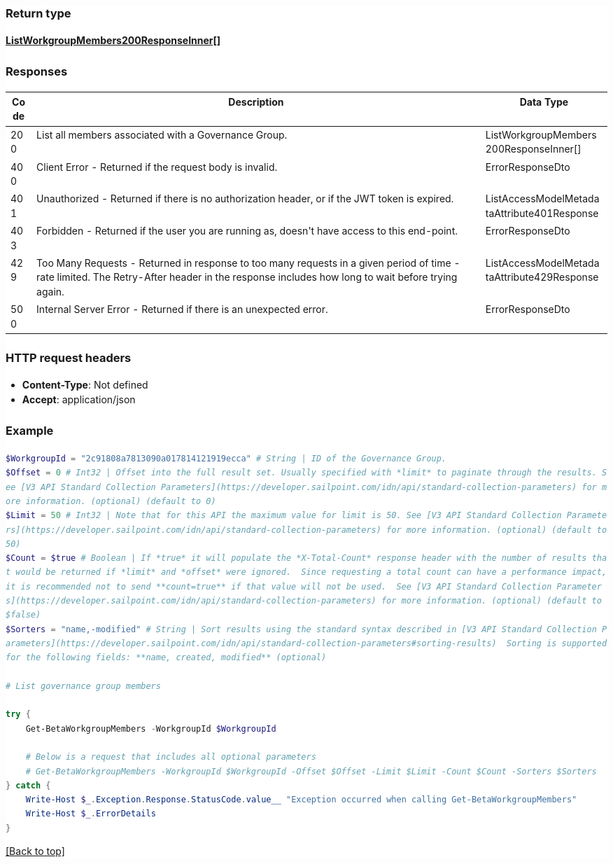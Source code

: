 
### Return type
[**ListWorkgroupMembers200ResponseInner[]**](../models/list-workgroup-members200-response-inner)

### Responses
Code | Description  | Data Type
------------- | ------------- | -------------
200 | List all members associated with a Governance Group. | ListWorkgroupMembers200ResponseInner[]
400 | Client Error - Returned if the request body is invalid. | ErrorResponseDto
401 | Unauthorized - Returned if there is no authorization header, or if the JWT token is expired. | ListAccessModelMetadataAttribute401Response
403 | Forbidden - Returned if the user you are running as, doesn&#39;t have access to this end-point. | ErrorResponseDto
429 | Too Many Requests - Returned in response to too many requests in a given period of time - rate limited. The Retry-After header in the response includes how long to wait before trying again. | ListAccessModelMetadataAttribute429Response
500 | Internal Server Error - Returned if there is an unexpected error. | ErrorResponseDto

### HTTP request headers
- **Content-Type**: Not defined
- **Accept**: application/json

### Example
```powershell
$WorkgroupId = "2c91808a7813090a017814121919ecca" # String | ID of the Governance Group.
$Offset = 0 # Int32 | Offset into the full result set. Usually specified with *limit* to paginate through the results. See [V3 API Standard Collection Parameters](https://developer.sailpoint.com/idn/api/standard-collection-parameters) for more information. (optional) (default to 0)
$Limit = 50 # Int32 | Note that for this API the maximum value for limit is 50. See [V3 API Standard Collection Parameters](https://developer.sailpoint.com/idn/api/standard-collection-parameters) for more information. (optional) (default to 50)
$Count = $true # Boolean | If *true* it will populate the *X-Total-Count* response header with the number of results that would be returned if *limit* and *offset* were ignored.  Since requesting a total count can have a performance impact, it is recommended not to send **count=true** if that value will not be used.  See [V3 API Standard Collection Parameters](https://developer.sailpoint.com/idn/api/standard-collection-parameters) for more information. (optional) (default to $false)
$Sorters = "name,-modified" # String | Sort results using the standard syntax described in [V3 API Standard Collection Parameters](https://developer.sailpoint.com/idn/api/standard-collection-parameters#sorting-results)  Sorting is supported for the following fields: **name, created, modified** (optional)

# List governance group members

try {
    Get-BetaWorkgroupMembers -WorkgroupId $WorkgroupId 
    
    # Below is a request that includes all optional parameters
    # Get-BetaWorkgroupMembers -WorkgroupId $WorkgroupId -Offset $Offset -Limit $Limit -Count $Count -Sorters $Sorters  
} catch {
    Write-Host $_.Exception.Response.StatusCode.value__ "Exception occurred when calling Get-BetaWorkgroupMembers"
    Write-Host $_.ErrorDetails
}
```
[[Back to top]](#) 
